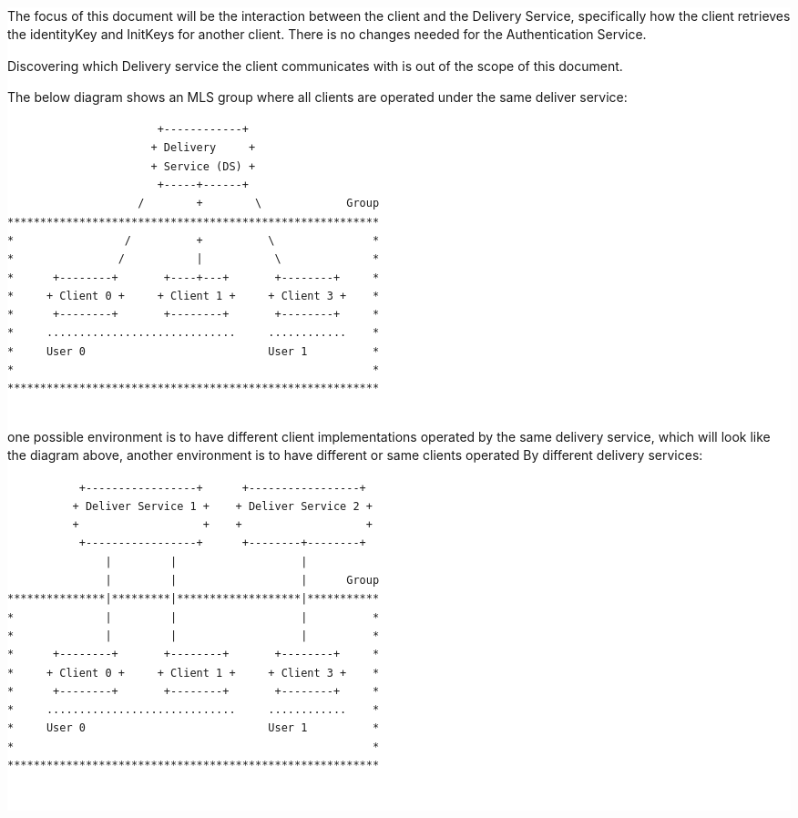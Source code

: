
The focus of this document will be the interaction between the client and the Delivery Service,
specifically how the client retrieves the identityKey and InitKeys for another client.
There is no changes needed for the Authentication Service.

Discovering which Delivery service the client communicates with is out of the scope of this document.


The below diagram shows an MLS group where all clients are operated under the same deliver service:

~~~~
                       +------------+
                      + Delivery     +
                      + Service (DS) +
                       +-----+------+
                    /        +        \             Group
*********************************************************
*                 /          +          \               *
*                /           |           \              *
*      +--------+       +----+---+       +--------+     *
*     + Client 0 +     + Client 1 +     + Client 3 +    *
*      +--------+       +--------+       +--------+     *
*     .............................     ............    *
*     User 0                            User 1          *
*                                                       *
*********************************************************


~~~~

one possible environment is to have different client implementations operated by the same delivery service,
which will look like the diagram above, another environment is to have different or same clients operated
By different delivery services:

~~~~
           +-----------------+      +-----------------+
          + Deliver Service 1 +    + Deliver Service 2 +
          +                   +    +                   +
           +-----------------+      +--------+--------+
               |         |                   |
               |         |                   |      Group
***************|*********|*******************|***********
*              |         |                   |          *
*              |         |                   |          *
*      +--------+       +--------+       +--------+     *
*     + Client 0 +     + Client 1 +     + Client 3 +    *
*      +--------+       +--------+       +--------+     *
*     .............................     ............    *
*     User 0                            User 1          *
*                                                       *
*********************************************************



~~~~
